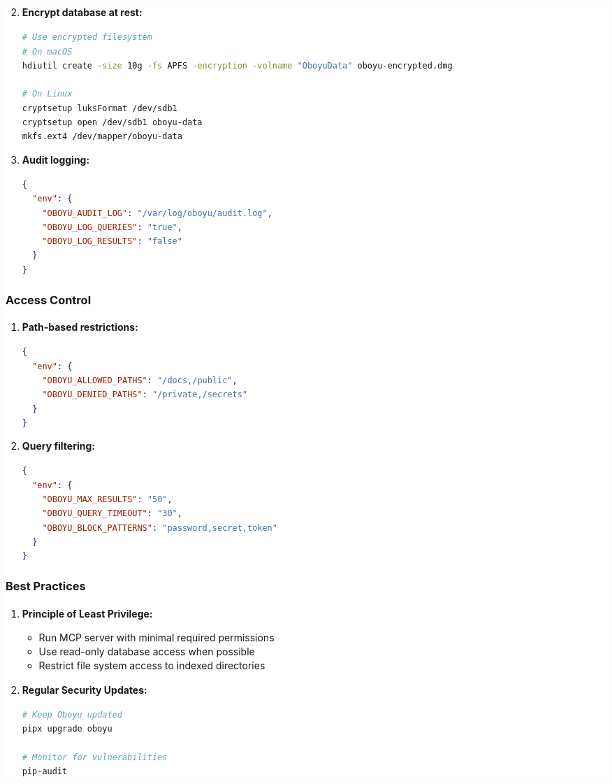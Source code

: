 2. **Encrypt database at rest:**
   ```bash
   # Use encrypted filesystem
   # On macOS
   hdiutil create -size 10g -fs APFS -encryption -volname "OboyuData" oboyu-encrypted.dmg
   
   # On Linux
   cryptsetup luksFormat /dev/sdb1
   cryptsetup open /dev/sdb1 oboyu-data
   mkfs.ext4 /dev/mapper/oboyu-data
   ```

3. **Audit logging:**
   ```json
   {
     "env": {
       "OBOYU_AUDIT_LOG": "/var/log/oboyu/audit.log",
       "OBOYU_LOG_QUERIES": "true",
       "OBOYU_LOG_RESULTS": "false"
     }
   }
   ```

### Access Control

1. **Path-based restrictions:**
   ```json
   {
     "env": {
       "OBOYU_ALLOWED_PATHS": "/docs,/public",
       "OBOYU_DENIED_PATHS": "/private,/secrets"
     }
   }
   ```

2. **Query filtering:**
   ```json
   {
     "env": {
       "OBOYU_MAX_RESULTS": "50",
       "OBOYU_QUERY_TIMEOUT": "30",
       "OBOYU_BLOCK_PATTERNS": "password,secret,token"
     }
   }
   ```

### Best Practices

1. **Principle of Least Privilege:**
   - Run MCP server with minimal required permissions
   - Use read-only database access when possible
   - Restrict file system access to indexed directories

2. **Regular Security Updates:**
   ```bash
   # Keep Oboyu updated
   pipx upgrade oboyu
   
   # Monitor for vulnerabilities
   pip-audit
   ```
